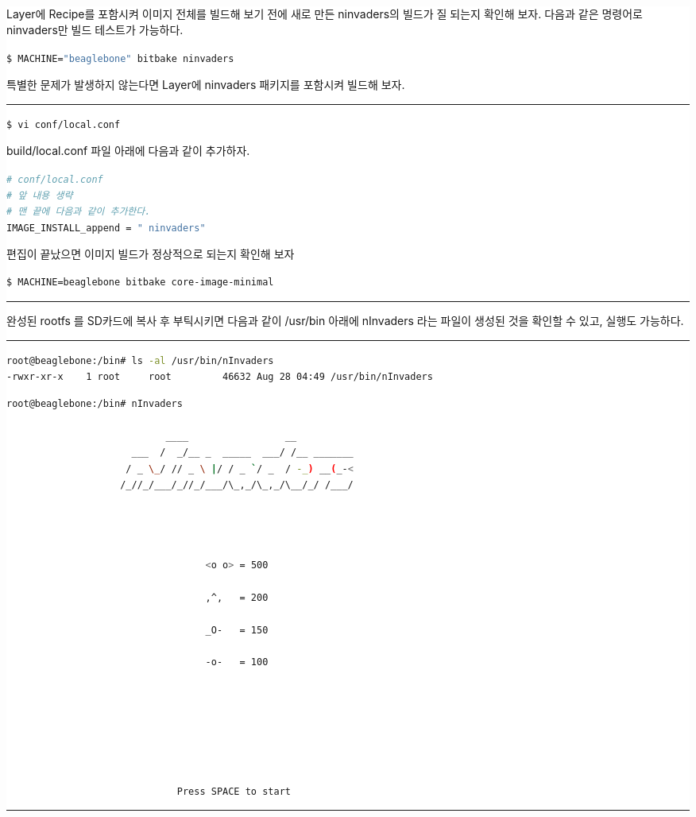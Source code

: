 Layer에 Recipe를 포함시켜 이미지 전체를 빌드해 보기 전에 새로 만든 ninvaders의 빌드가 질 되는지 확인해 보자. 다음과 같은 명령어로 ninvaders만 빌드 테스트가 가능하다.

```bash
$ MACHINE="beaglebone" bitbake ninvaders
```

특별한 문제가 발생하지 않는다면 Layer에 ninvaders 패키지를 포함시켜 빌드해 보자.

---
```bash
$ vi conf/local.conf
```

build/local.conf 파일 아래에 다음과 같이 추가하자.

```bash
# conf/local.conf
# 앞 내용 생략
# 맨 끝에 다음과 같이 추가한다.
IMAGE_INSTALL_append = " ninvaders"
```

편집이 끝났으면 이미지 빌드가 정상적으로 되는지 확인해 보자

```bash
$ MACHINE=beaglebone bitbake core-image-minimal
```

---

완성된 rootfs 를 SD카드에 복사 후 부틱시키면 다음과 같이 /usr/bin 아래에 nInvaders 라는 파일이 생성된 것을 확인할 수 있고, 실행도 가능하다.

---

```bash
root@beaglebone:/bin# ls -al /usr/bin/nInvaders 
-rwxr-xr-x    1 root     root         46632 Aug 28 04:49 /usr/bin/nInvaders
```

```bash
root@beaglebone:/bin# nInvaders

                            ____                 __          
                      ___  /  _/__ _  _____  ___/ /__ _______
                     / _ \_/ // _ \ |/ / _ `/ _  / -_) __(_-<
                    /_//_/___/_//_/___/\_,_/\_,_/\__/_/ /___/




                                   <o o> = 500
                                              
                                   ,^,   = 200
                                              
                                   _O-   = 150
                                              
                                   -o-   = 100







                              Press SPACE to start

```
---
